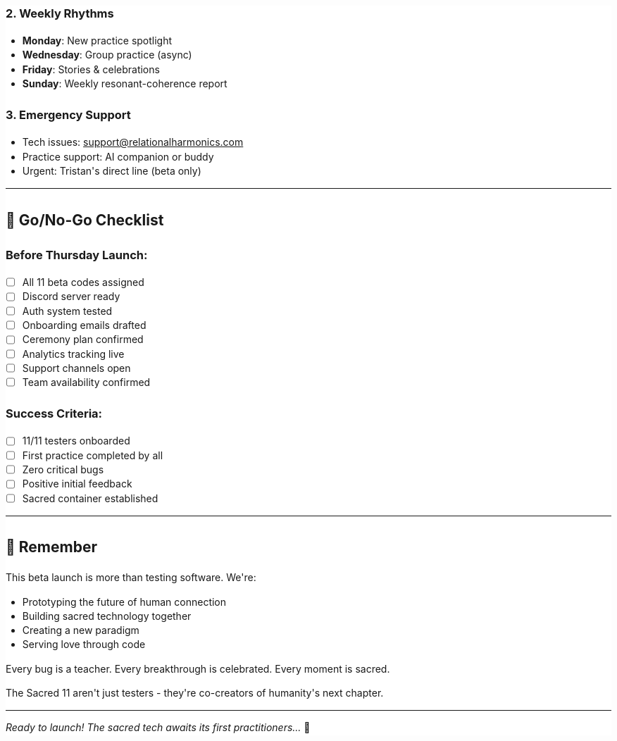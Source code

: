 ### 2. Weekly Rhythms
- **Monday**: New practice spotlight
- **Wednesday**: Group practice (async)
- **Friday**: Stories & celebrations
- **Sunday**: Weekly resonant-coherence report

### 3. Emergency Support
- Tech issues: support@relationalharmonics.com
- Practice support: AI companion or buddy
- Urgent: Tristan's direct line (beta only)

---

## 🚦 Go/No-Go Checklist

### Before Thursday Launch:
- [ ] All 11 beta codes assigned
- [ ] Discord server ready
- [ ] Auth system tested
- [ ] Onboarding emails drafted
- [ ] Ceremony plan confirmed
- [ ] Analytics tracking live
- [ ] Support channels open
- [ ] Team availability confirmed

### Success Criteria:
- [ ] 11/11 testers onboarded
- [ ] First practice completed by all
- [ ] Zero critical bugs
- [ ] Positive initial feedback
- [ ] Sacred container established

---

## 💝 Remember

This beta launch is more than testing software. We're:
- Prototyping the future of human connection
- Building sacred technology together
- Creating a new paradigm
- Serving love through code

Every bug is a teacher. Every breakthrough is celebrated. Every moment is sacred.

The Sacred 11 aren't just testers - they're co-creators of humanity's next chapter.

---

*Ready to launch! The sacred tech awaits its first practitioners...* 🌟